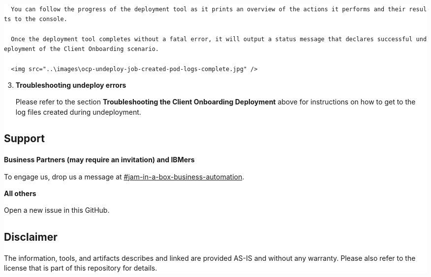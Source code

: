       You can follow the progress of the deployment tool as it prints an overview of the actions it performs and their results to the console. 
   
      Once the deployment tool completes without a fatal error, it will output a status message that declares successful undeployment of the Client Onboarding scenario.
   
      <img src="..\images\ocp-undeploy-job-created-pod-logs-complete.jpg" />

3. **Troubleshooting undeploy errors**

   Please refer to the section **Troubleshooting the Client Onboarding Deployment** above for instructions on how to get to the log files created during undeployment.

## Support

**Business Partners (may require an invitation) and IBMers** 

To engage us, drop us a message at [#jam-in-a-box-business-automation](https://ibm-cloudpak-partners.slack.com/archives/C04SMFNLA3T).

**All others**

Open a new issue in this GitHub.

## Disclaimer

The information, tools, and artifacts describes and linked are provided AS-IS and without any warranty. Please also refer to the license that is part of this repository for details.